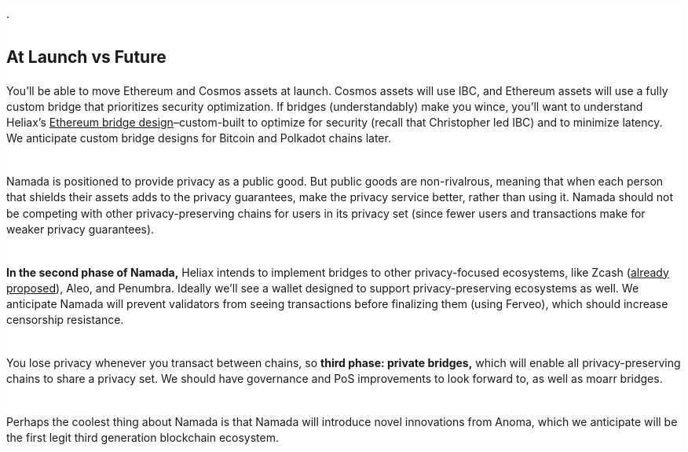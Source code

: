 .
## At Launch vs Future

You’ll be able to move Ethereum and Cosmos assets at launch. Cosmos assets will use IBC, and Ethereum assets will use a fully custom bridge that prioritizes security optimization. If bridges (understandably) make you wince, you’ll want to understand Heliax’s [Ethereum bridge design](https://specs.namada.net/interoperability/ethereum-bridge.html)–custom-built to optimize for security (recall that Christopher led IBC) and to minimize latency. We anticipate custom bridge designs for Bitcoin and Polkadot chains later.

\
Namada is positioned to provide privacy as a public good. But public goods are non-rivalrous, meaning that when each person that shields their assets adds to the privacy guarantees, make the privacy service better, rather than using it. Namada should not be competing with other privacy-preserving chains for users in its privacy set (since fewer users and transactions make for weaker privacy guarantees).

\
**In the second phase of Namada,** Heliax intends to implement bridges to other privacy-focused ecosystems, like Zcash ([already proposed](https://forum.zcashcommunity.com/t/proposed-architecture-for-a-zcash-namada-ibc-ecosystem-ethereum-ecosystem-non-custodial-bridge-using-frost-multisignatures/42749)), Aleo, and Penumbra. Ideally we’ll see a wallet designed to support privacy-preserving ecosystems as well. We anticipate Namada will prevent validators from seeing transactions before finalizing them (using Ferveo), which should increase censorship resistance.

\
You lose privacy whenever you transact between chains, so **third phase: private bridges,** which will enable all privacy-preserving chains to share a privacy set. We should have governance and PoS improvements to look forward to, as well as moarr bridges.

\
Perhaps the coolest thing about Namada is that Namada will introduce novel innovations from Anoma, which we anticipate will be the first legit third generation blockchain ecosystem.

